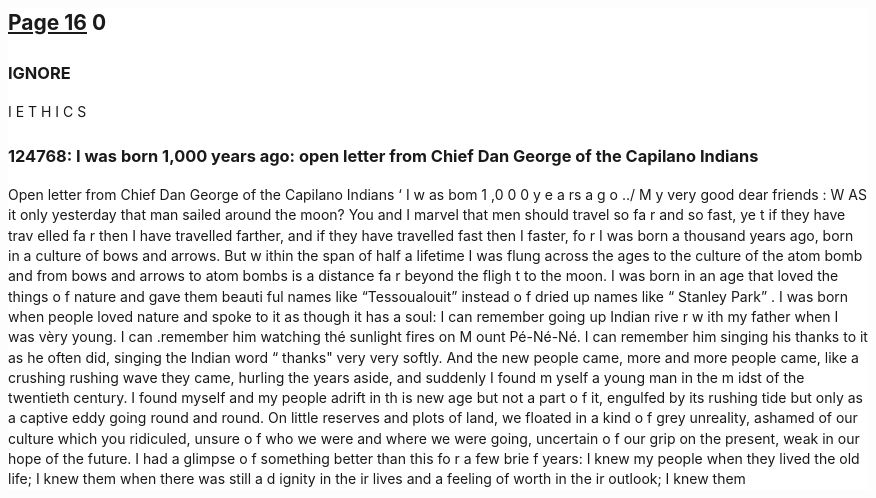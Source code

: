 ## [Page 16](https://demo.humlab.umu.se/courier/124785eng.pdf#page=16) 0

### IGNORE

I E T  H I C S

### 124768: I was born 1,000 years ago: open letter from Chief Dan George of the Capilano Indians

Open letter from Chief Dan George of the Capilano Indians
‘ I w as bom  1 ,0 0 0  y e a rs  a g o ../
M y very good dear friends :
W AS it only yesterday that man 
sailed around the moon? You 
and I marvel that men should travel so 
fa r and so fast, ye t if they have trav­
elled fa r then I have travelled farther, 
and if they have travelled fast then I 
faster, fo r I was born a thousand years 
ago, born in a culture of bows and 
arrows. But w ithin the span of half a 
lifetime I was flung across the ages to 
the culture of the atom bomb and from 
bows and arrows to atom bombs is a 
distance fa r beyond the fligh t to  the 
moon.
I was born in an age that loved the 
things o f nature and gave them beauti­
ful names like “Tessoualouit” instead 
o f dried up names like “ Stanley Park” .
I was born when people loved nature 
and spoke to it as though it has a 
soul: I can remember going up Indian 
rive r w ith  my father when I was vèry 
young. I can .remember him watching 
thé sunlight fires on M ount Pé-Né-Né.
I can remember him singing his thanks 
to  it as he often did, singing the Indian 
word “ thanks" very very softly.
And the new people came, more and 
more people came, like a crushing 
rushing wave they came, hurling the 
years aside, and suddenly I found 
m yself a young man in the m idst of 
the twentieth century.
I found myself and my people adrift 
in th is new age but not a part o f it, 
engulfed by its rushing tide but only 
as a captive eddy going round and 
round. On little  reserves and plots of 
land, we floated in a kind o f grey 
unreality, ashamed of our culture which 
you ridiculed, unsure o f who we were 
and where we were going, uncertain 
o f our grip on the present, weak in 
our hope of the future.
I had a glimpse o f something better 
than this fo r a few  brie f years: I knew 
my people when they lived the old life;
I knew them when there was still a 
d ignity in the ir lives and a feeling of 
worth in the ir outlook; I knew them 